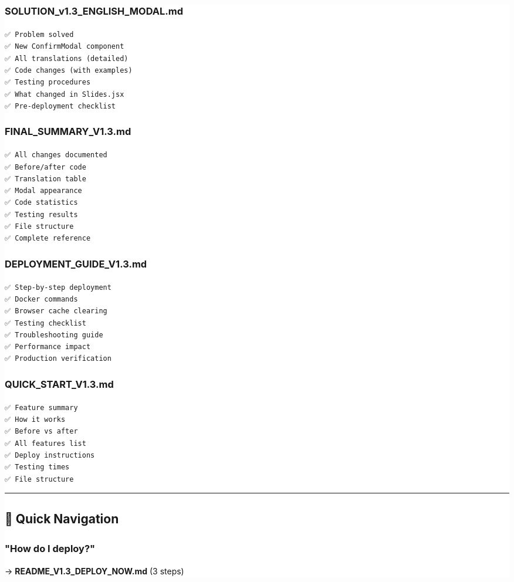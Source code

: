 ### SOLUTION_v1.3_ENGLISH_MODAL.md
```
✅ Problem solved
✅ New ConfirmModal component
✅ All translations (detailed)
✅ Code changes (with examples)
✅ Testing procedures
✅ What changed in Slides.jsx
✅ Pre-deployment checklist
```

### FINAL_SUMMARY_V1.3.md
```
✅ All changes documented
✅ Before/after code
✅ Translation table
✅ Modal appearance
✅ Code statistics
✅ Testing results
✅ File structure
✅ Complete reference
```

### DEPLOYMENT_GUIDE_V1.3.md
```
✅ Step-by-step deployment
✅ Docker commands
✅ Browser cache clearing
✅ Testing checklist
✅ Troubleshooting guide
✅ Performance impact
✅ Production verification
```

### QUICK_START_V1.3.md
```
✅ Feature summary
✅ How it works
✅ Before vs after
✅ All features list
✅ Deploy instructions
✅ Testing times
✅ File structure
```

---

## 🎯 Quick Navigation

### "How do I deploy?"
→ **README_V1.3_DEPLOY_NOW.md** (3 steps)
